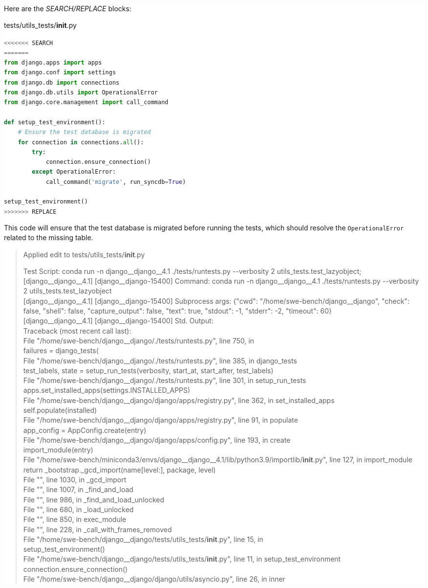 Here are the *SEARCH/REPLACE* blocks:

tests/utils_tests/__init__.py
```python
<<<<<<< SEARCH
=======
from django.apps import apps
from django.conf import settings
from django.db import connections
from django.db.utils import OperationalError
from django.core.management import call_command

def setup_test_environment():
    # Ensure the test database is migrated
    for connection in connections.all():
        try:
            connection.ensure_connection()
        except OperationalError:
            call_command('migrate', run_syncdb=True)

setup_test_environment()
>>>>>>> REPLACE
```

This code will ensure that the test database is migrated before running the tests, which should resolve the `OperationalError` related to the missing table.

> Applied edit to tests/utils_tests/__init__.py  
>   
> Test Script: conda run -n django__django__4.1 ./tests/runtests.py --verbosity 2 utils_tests.test_lazyobject;  
> [django__django__4.1] [django__django-15400] Command: conda run -n django__django__4.1 ./tests/runtests.py --verbosity 2 utils_tests.test_lazyobject   
> [django__django__4.1] [django__django-15400] Subprocess args: {"cwd": "/home/swe-bench/django__django", "check": false, "shell": false, "capture_output": false, "text": true, "stdout": -1, "stderr": -2, "timeout": 60}   
> [django__django__4.1] [django__django-15400] Std. Output:  
> Traceback (most recent call last):  
>   File "/home/swe-bench/django__django/./tests/runtests.py", line 750, in <module>  
>     failures = django_tests(  
>   File "/home/swe-bench/django__django/./tests/runtests.py", line 385, in django_tests  
>     test_labels, state = setup_run_tests(verbosity, start_at, start_after, test_labels)  
>   File "/home/swe-bench/django__django/./tests/runtests.py", line 301, in setup_run_tests  
>     apps.set_installed_apps(settings.INSTALLED_APPS)  
>   File "/home/swe-bench/django__django/django/apps/registry.py", line 362, in set_installed_apps  
>     self.populate(installed)  
>   File "/home/swe-bench/django__django/django/apps/registry.py", line 91, in populate  
>     app_config = AppConfig.create(entry)  
>   File "/home/swe-bench/django__django/django/apps/config.py", line 193, in create  
>     import_module(entry)  
>   File "/home/swe-bench/miniconda3/envs/django__django__4.1/lib/python3.9/importlib/__init__.py", line 127, in import_module  
>     return _bootstrap._gcd_import(name[level:], package, level)  
>   File "<frozen importlib._bootstrap>", line 1030, in _gcd_import  
>   File "<frozen importlib._bootstrap>", line 1007, in _find_and_load  
>   File "<frozen importlib._bootstrap>", line 986, in _find_and_load_unlocked  
>   File "<frozen importlib._bootstrap>", line 680, in _load_unlocked  
>   File "<frozen importlib._bootstrap_external>", line 850, in exec_module  
>   File "<frozen importlib._bootstrap>", line 228, in _call_with_frames_removed  
>   File "/home/swe-bench/django__django/tests/utils_tests/__init__.py", line 15, in <module>  
>     setup_test_environment()  
>   File "/home/swe-bench/django__django/tests/utils_tests/__init__.py", line 11, in setup_test_environment  
>     connection.ensure_connection()  
>   File "/home/swe-bench/django__django/django/utils/asyncio.py", line 26, in inner  